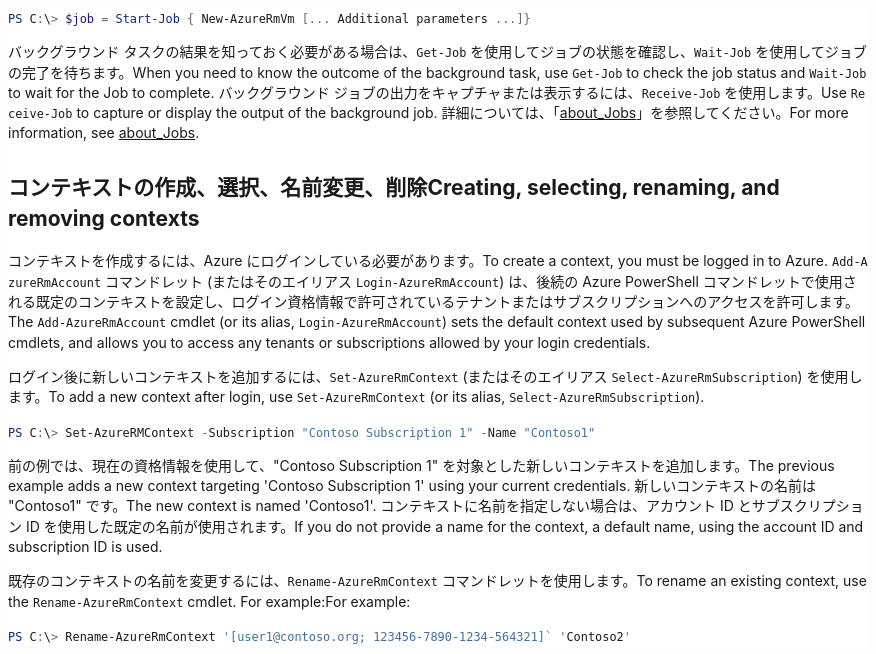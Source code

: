   ```powershell
  PS C:\> $job = Start-Job { New-AzureRmVm [... Additional parameters ...]}
  ```

<span data-ttu-id="1c3b6-141">バックグラウンド タスクの結果を知っておく必要がある場合は、`Get-Job` を使用してジョブの状態を確認し、`Wait-Job` を使用してジョブの完了を待ちます。</span><span class="sxs-lookup"><span data-stu-id="1c3b6-141">When you need to know the outcome of the background task, use `Get-Job` to check the job status and `Wait-Job` to wait for the Job to complete.</span></span> <span data-ttu-id="1c3b6-142">バックグラウンド ジョブの出力をキャプチャまたは表示するには、`Receive-Job` を使用します。</span><span class="sxs-lookup"><span data-stu-id="1c3b6-142">Use `Receive-Job` to capture or display the output of the background job.</span></span> <span data-ttu-id="1c3b6-143">詳細については、「[about_Jobs](/powershell/module/microsoft.powershell.core/about/about_jobs)」を参照してください。</span><span class="sxs-lookup"><span data-stu-id="1c3b6-143">For more information, see [about_Jobs](/powershell/module/microsoft.powershell.core/about/about_jobs).</span></span>

## <a name="creating-selecting-renaming-and-removing-contexts"></a><span data-ttu-id="1c3b6-144">コンテキストの作成、選択、名前変更、削除</span><span class="sxs-lookup"><span data-stu-id="1c3b6-144">Creating, selecting, renaming, and removing contexts</span></span>

<span data-ttu-id="1c3b6-145">コンテキストを作成するには、Azure にログインしている必要があります。</span><span class="sxs-lookup"><span data-stu-id="1c3b6-145">To create a context, you must be logged in to Azure.</span></span> <span data-ttu-id="1c3b6-146">`Add-AzureRmAccount` コマンドレット (またはそのエイリアス `Login-AzureRmAccount`) は、後続の Azure PowerShell コマンドレットで使用される既定のコンテキストを設定し、ログイン資格情報で許可されているテナントまたはサブスクリプションへのアクセスを許可します。</span><span class="sxs-lookup"><span data-stu-id="1c3b6-146">The `Add-AzureRmAccount` cmdlet (or its alias, `Login-AzureRmAccount`) sets the default context used by subsequent Azure PowerShell cmdlets, and allows you to access any tenants or subscriptions allowed by your login credentials.</span></span>

<span data-ttu-id="1c3b6-147">ログイン後に新しいコンテキストを追加するには、`Set-AzureRmContext` (またはそのエイリアス `Select-AzureRmSubscription`) を使用します。</span><span class="sxs-lookup"><span data-stu-id="1c3b6-147">To add a new context after login, use `Set-AzureRmContext` (or its alias, `Select-AzureRmSubscription`).</span></span>

```powershell
PS C:\> Set-AzureRMContext -Subscription "Contoso Subscription 1" -Name "Contoso1"
```

<span data-ttu-id="1c3b6-148">前の例では、現在の資格情報を使用して、"Contoso Subscription 1" を対象とした新しいコンテキストを追加します。</span><span class="sxs-lookup"><span data-stu-id="1c3b6-148">The previous example adds a new context targeting 'Contoso Subscription 1' using your current credentials.</span></span> <span data-ttu-id="1c3b6-149">新しいコンテキストの名前は "Contoso1" です。</span><span class="sxs-lookup"><span data-stu-id="1c3b6-149">The new context is named 'Contoso1'.</span></span> <span data-ttu-id="1c3b6-150">コンテキストに名前を指定しない場合は、アカウント ID とサブスクリプション ID を使用した既定の名前が使用されます。</span><span class="sxs-lookup"><span data-stu-id="1c3b6-150">If you do not provide a name for the context, a default name, using the account ID and subscription ID is used.</span></span>

<span data-ttu-id="1c3b6-151">既存のコンテキストの名前を変更するには、`Rename-AzureRmContext` コマンドレットを使用します。</span><span class="sxs-lookup"><span data-stu-id="1c3b6-151">To rename an existing context, use the `Rename-AzureRmContext` cmdlet.</span></span> <span data-ttu-id="1c3b6-152">For example:</span><span class="sxs-lookup"><span data-stu-id="1c3b6-152">For example:</span></span>

```powershell
PS C:\> Rename-AzureRmContext '[user1@contoso.org; 123456-7890-1234-564321]` 'Contoso2'
```


[enable]: /powershell/module/azurerm.profile/Enable-AzureRmContextAutosave
[disable]: /powershell/module/azurerm.profile/Disable-AzureRmContextAutosave
[select]: /powershell/module/azurerm.profile/Select-AzureRmContext
[remove-cred]: /powershell/module/azurerm.profile/Remove-AzureRmAccount
[remove-context]: /powershell/module/azurerm.profile/Remove-AzureRmContext
[rename]: /powershell/module/azurerm.profile/Rename-AzureRmContext
[login]: /powershell/module/azurerm.profile/Add-AzureRmAccount
[import]: /powershell/module/azurerm.profile/Import-AzureRmAccount
[set-context]: /powershell/module/azurerm.profile/Import-AzureRmContext